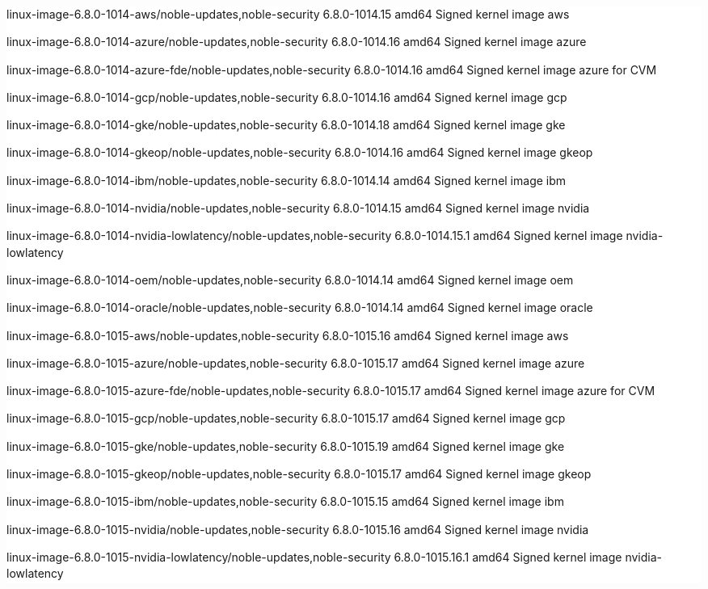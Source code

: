 linux-image-6.8.0-1014-aws/noble-updates,noble-security 6.8.0-1014.15 amd64
  Signed kernel image aws

linux-image-6.8.0-1014-azure/noble-updates,noble-security 6.8.0-1014.16 amd64
  Signed kernel image azure

linux-image-6.8.0-1014-azure-fde/noble-updates,noble-security 6.8.0-1014.16 amd64
  Signed kernel image azure for CVM

linux-image-6.8.0-1014-gcp/noble-updates,noble-security 6.8.0-1014.16 amd64
  Signed kernel image gcp

linux-image-6.8.0-1014-gke/noble-updates,noble-security 6.8.0-1014.18 amd64
  Signed kernel image gke

linux-image-6.8.0-1014-gkeop/noble-updates,noble-security 6.8.0-1014.16 amd64
  Signed kernel image gkeop

linux-image-6.8.0-1014-ibm/noble-updates,noble-security 6.8.0-1014.14 amd64
  Signed kernel image ibm

linux-image-6.8.0-1014-nvidia/noble-updates,noble-security 6.8.0-1014.15 amd64
  Signed kernel image nvidia

linux-image-6.8.0-1014-nvidia-lowlatency/noble-updates,noble-security 6.8.0-1014.15.1 amd64
  Signed kernel image nvidia-lowlatency

linux-image-6.8.0-1014-oem/noble-updates,noble-security 6.8.0-1014.14 amd64
  Signed kernel image oem

linux-image-6.8.0-1014-oracle/noble-updates,noble-security 6.8.0-1014.14 amd64
  Signed kernel image oracle

linux-image-6.8.0-1015-aws/noble-updates,noble-security 6.8.0-1015.16 amd64
  Signed kernel image aws

linux-image-6.8.0-1015-azure/noble-updates,noble-security 6.8.0-1015.17 amd64
  Signed kernel image azure

linux-image-6.8.0-1015-azure-fde/noble-updates,noble-security 6.8.0-1015.17 amd64
  Signed kernel image azure for CVM

linux-image-6.8.0-1015-gcp/noble-updates,noble-security 6.8.0-1015.17 amd64
  Signed kernel image gcp

linux-image-6.8.0-1015-gke/noble-updates,noble-security 6.8.0-1015.19 amd64
  Signed kernel image gke

linux-image-6.8.0-1015-gkeop/noble-updates,noble-security 6.8.0-1015.17 amd64
  Signed kernel image gkeop

linux-image-6.8.0-1015-ibm/noble-updates,noble-security 6.8.0-1015.15 amd64
  Signed kernel image ibm

linux-image-6.8.0-1015-nvidia/noble-updates,noble-security 6.8.0-1015.16 amd64
  Signed kernel image nvidia

linux-image-6.8.0-1015-nvidia-lowlatency/noble-updates,noble-security 6.8.0-1015.16.1 amd64
  Signed kernel image nvidia-lowlatency
